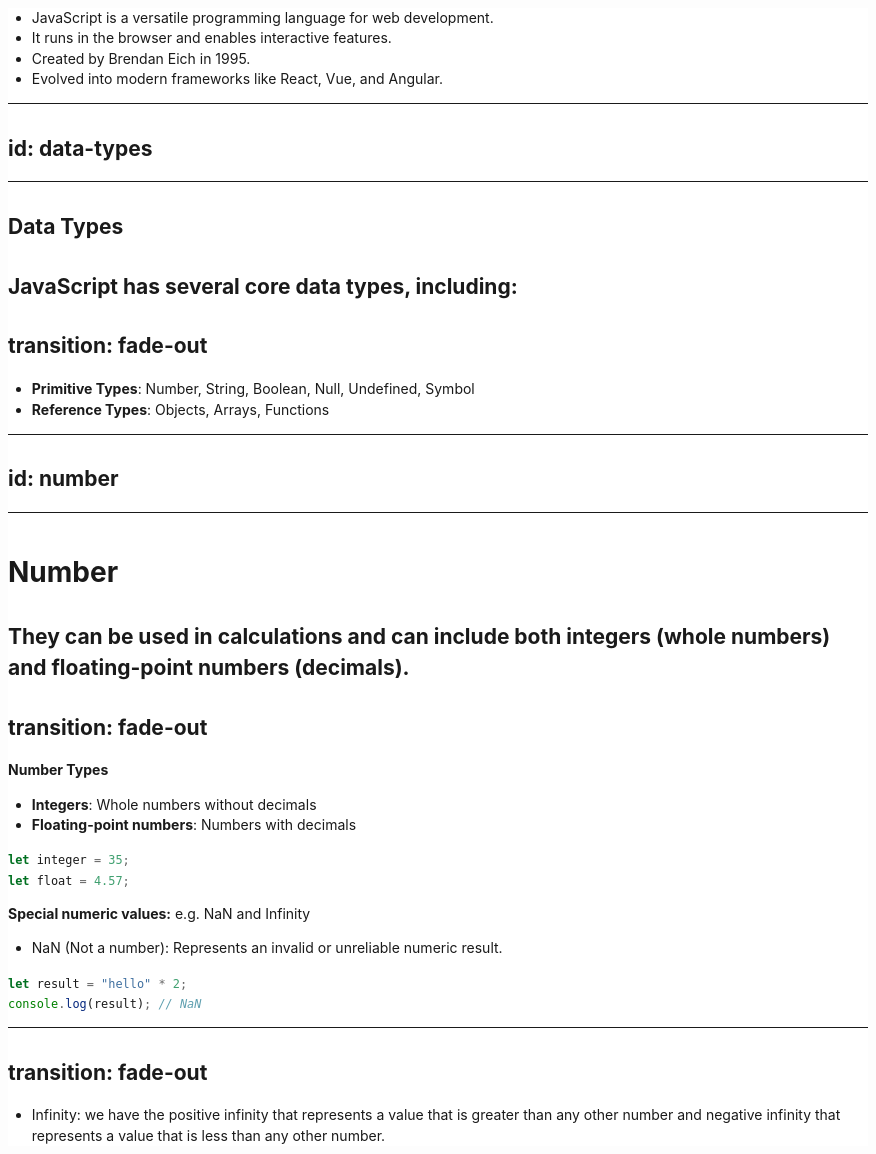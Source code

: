 - JavaScript is a versatile programming language for web development.
- It runs in the browser and enables interactive features.
- Created by Brendan Eich in 1995.
- Evolved into modern frameworks like React, Vue, and Angular.

---
## id: data-types
---
## Data Types

JavaScript has several core data types, including:
---
transition: fade-out
---
- **Primitive Types**: Number, String, Boolean, Null, Undefined, Symbol
- **Reference Types**: Objects, Arrays, Functions

---
## id: number
---
# Number

They can be used in calculations and can include both integers (whole numbers) and floating-point numbers (decimals).
---
transition: fade-out
---
**Number Types**

- **Integers**: Whole numbers without decimals
- **Floating-point numbers**: Numbers with decimals

```js
let integer = 35;
let float = 4.57;
```

**Special numeric values:** e.g. NaN and Infinity

- NaN (Not a number): Represents an invalid or unreliable numeric result.

```js
let result = "hello" * 2;
console.log(result); // NaN
```

---
transition: fade-out
---
- Infinity: we have the positive infinity that represents a value that is greater than any other number and negative infinity that represents a value that is less than any other number.
